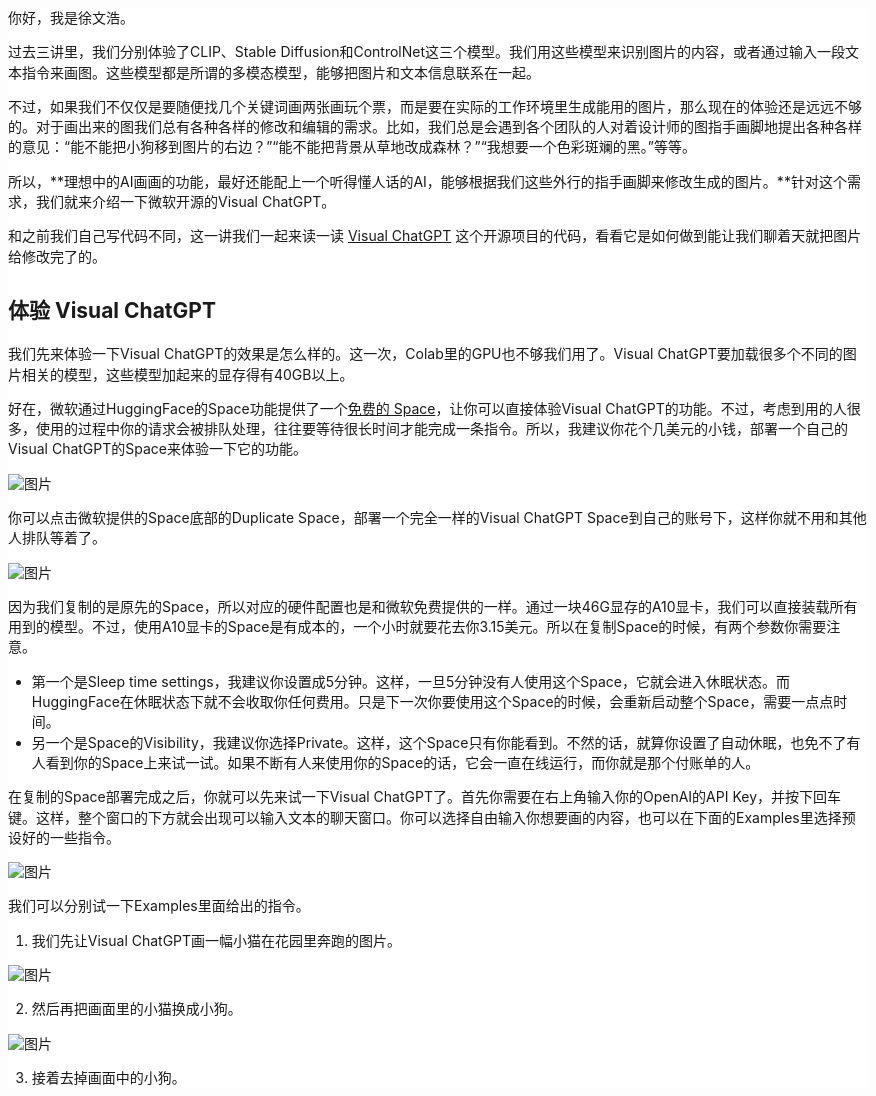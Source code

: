 你好，我是徐文浩。

过去三讲里，我们分别体验了CLIP、Stable Diffusion和ControlNet这三个模型。我们用这些模型来识别图片的内容，或者通过输入一段文本指令来画图。这些模型都是所谓的多模态模型，能够把图片和文本信息联系在一起。

不过，如果我们不仅仅是要随便找几个关键词画两张画玩个票，而是要在实际的工作环境里生成能用的图片，那么现在的体验还是远远不够的。对于画出来的图我们总有各种各样的修改和编辑的需求。比如，我们总是会遇到各个团队的人对着设计师的图指手画脚地提出各种各样的意见：“能不能把小狗移到图片的右边？”“能不能把背景从草地改成森林？”“我想要一个色彩斑斓的黑。”等等。

所以，**理想中的AI画画的功能，最好还能配上一个听得懂人话的AI，能够根据我们这些外行的指手画脚来修改生成的图片。**针对这个需求，我们就来介绍一下微软开源的Visual ChatGPT。

和之前我们自己写代码不同，这一讲我们一起来读一读 [Visual ChatGPT](https://github.com/microsoft/TaskMatrix) 这个开源项目的代码，看看它是如何做到能让我们聊着天就把图片给修改完了的。

## 体验 Visual ChatGPT

我们先来体验一下Visual ChatGPT的效果是怎么样的。这一次，Colab里的GPU也不够我们用了。Visual ChatGPT要加载很多个不同的图片相关的模型，这些模型加起来的显存得有40GB以上。

好在，微软通过HuggingFace的Space功能提供了一个[免费的 Space](https://huggingface.co/spaces/microsoft/visual_chatgpt)，让你可以直接体验Visual ChatGPT的功能。不过，考虑到用的人很多，使用的过程中你的请求会被排队处理，往往要等待很长时间才能完成一条指令。所以，我建议你花个几美元的小钱，部署一个自己的Visual ChatGPT的Space来体验一下它的功能。

![图片](https://static001.geekbang.org/resource/image/36/d0/3636e392e72ff192301f90668b09d6d0.png?wh=1020x1204 "微软在 HuggingFace 的 Space 里提供了一个可以免费体验的 Visual ChatGPT")

你可以点击微软提供的Space底部的Duplicate Space，部署一个完全一样的Visual ChatGPT Space到自己的账号下，这样你就不用和其他人排队等着了。

![图片](https://static001.geekbang.org/resource/image/07/90/0759e98e7d596a4b1ecd9da7e96eab90.png?wh=1258x545)

因为我们复制的是原先的Space，所以对应的硬件配置也是和微软免费提供的一样。通过一块46G显存的A10显卡，我们可以直接装载所有用到的模型。不过，使用A10显卡的Space是有成本的，一个小时就要花去你3.15美元。所以在复制Space的时候，有两个参数你需要注意。

- 第一个是Sleep time settings，我建议你设置成5分钟。这样，一旦5分钟没有人使用这个Space，它就会进入休眠状态。而HuggingFace在休眠状态下就不会收取你任何费用。只是下一次你要使用这个Space的时候，会重新启动整个Space，需要一点点时间。
- 另一个是Space的Visibility，我建议你选择Private。这样，这个Space只有你能看到。不然的话，就算你设置了自动休眠，也免不了有人看到你的Space上来试一试。如果不断有人来使用你的Space的话，它会一直在线运行，而你就是那个付账单的人。

在复制的Space部署完成之后，你就可以先来试一下Visual ChatGPT了。首先你需要在右上角输入你的OpenAI的API Key，并按下回车键。这样，整个窗口的下方就会出现可以输入文本的聊天窗口。你可以选择自由输入你想要画的内容，也可以在下面的Examples里选择预设好的一些指令。

![图片](https://static001.geekbang.org/resource/image/06/e1/063369368ccbdce8d2591d5851d967e1.png?wh=1005x1048 "输入 API KEY 之后一定要按下回车，否则下面的对话输入框无法出现")

我们可以分别试一下Examples里面给出的指令。

1. 我们先让Visual ChatGPT画一幅小猫在花园里奔跑的图片。



![图片](https://static001.geekbang.org/resource/image/66/a5/661088917d40bf99836184c20d9828a5.png?wh=1011x519)

2. 然后再把画面里的小猫换成小狗。



![图片](https://static001.geekbang.org/resource/image/cc/16/cc1985b4cc9d0d10bdc6fcea253af716.png?wh=1013x523)

3. 接着去掉画面中的小狗。


